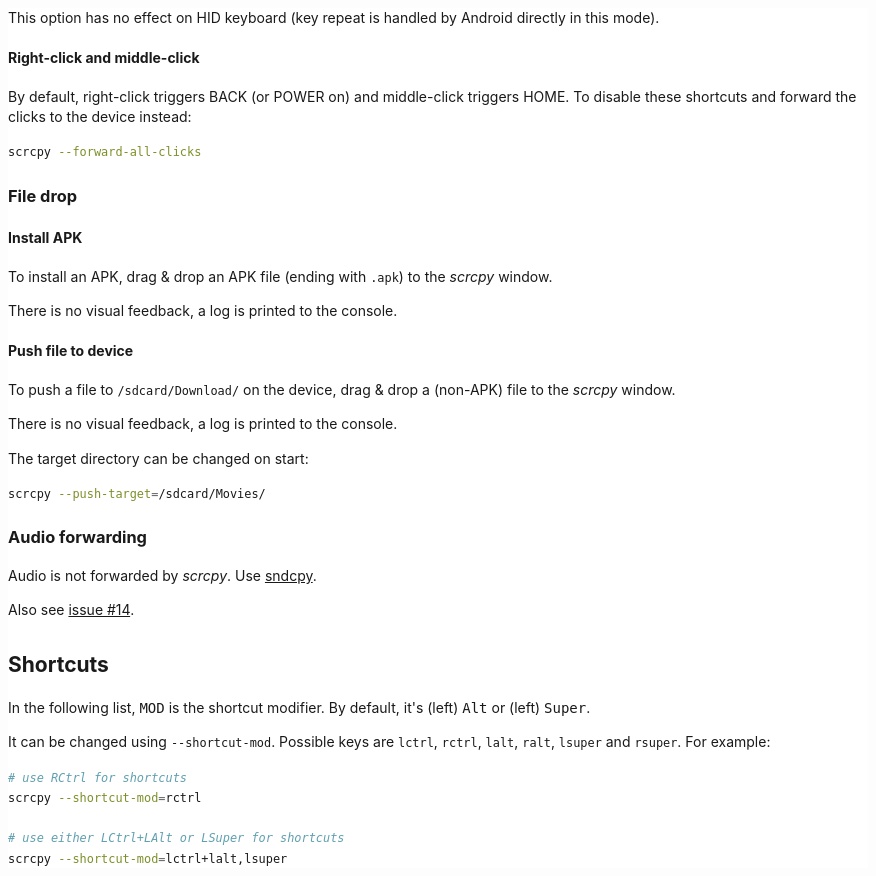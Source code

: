 This option has no effect on HID keyboard (key repeat is handled by Android
directly in this mode).


#### Right-click and middle-click

By default, right-click triggers BACK (or POWER on) and middle-click triggers
HOME. To disable these shortcuts and forward the clicks to the device instead:

```bash
scrcpy --forward-all-clicks
```


### File drop

#### Install APK

To install an APK, drag & drop an APK file (ending with `.apk`) to the _scrcpy_
window.

There is no visual feedback, a log is printed to the console.


#### Push file to device

To push a file to `/sdcard/Download/` on the device, drag & drop a (non-APK)
file to the _scrcpy_ window.

There is no visual feedback, a log is printed to the console.

The target directory can be changed on start:

```bash
scrcpy --push-target=/sdcard/Movies/
```


### Audio forwarding

Audio is not forwarded by _scrcpy_. Use [sndcpy].

Also see [issue #14].

[sndcpy]: https://github.com/rom1v/sndcpy
[issue #14]: https://github.com/Genymobile/scrcpy/issues/14


## Shortcuts

In the following list, <kbd>MOD</kbd> is the shortcut modifier. By default, it's
(left) <kbd>Alt</kbd> or (left) <kbd>Super</kbd>.

It can be changed using `--shortcut-mod`. Possible keys are `lctrl`, `rctrl`,
`lalt`, `ralt`, `lsuper` and `rsuper`. For example:

```bash
# use RCtrl for shortcuts
scrcpy --shortcut-mod=rctrl

# use either LCtrl+LAlt or LSuper for shortcuts
scrcpy --shortcut-mod=lctrl+lalt,lsuper
```


[low-latency]: https://github.com/Genymobile/scrcpy/pull/646
[enable-adb]: https://developer.android.com/studio/command-line/adb.html#Enabling
[control]: https://github.com/Genymobile/scrcpy/issues/70#issuecomment-373286323
[BUILD]: BUILD.md
[BUILD_simple]: BUILD.md#simple
[snap-link]: https://snapstats.org/snaps/scrcpy
[snap]: https://en.wikipedia.org/wiki/Snappy_(package_manager)
[COPR]: https://fedoraproject.org/wiki/Category:Copr
[copr-link]: https://copr.fedorainfracloud.org/coprs/zeno/scrcpy/
[Ebuild]: https://wiki.gentoo.org/wiki/Ebuild
[ebuild-link]: https://github.com/maggu2810/maggu2810-overlay/tree/master/app-mobilephone/scrcpy
[direct-win64]: https://github.com/Genymobile/scrcpy/releases/download/v1.25/scrcpy-win64-v1.25.zip
[Chocolatey]: https://chocolatey.org/
[Scoop]: https://scoop.sh
[Homebrew]: https://brew.sh/
[MacPorts]: https://www.macports.org/
[packet delay variation]: https://en.wikipedia.org/wiki/Packet_delay_variation
[OBS]: https://obsproject.com/
[#2464]: https://github.com/Genymobile/scrcpy/issues/2464
[adb-wireless]: https://developer.android.com/studio/command-line/adb#connect-to-a-device-over-wi-fi-android-11+
[connect]: https://developer.android.com/studio/command-line/adb.html#wireless
[AutoAdb]: https://github.com/rom1v/autoadb
[hid-aoav2]: https://source.android.com/devices/accessories/aoa2#hid-support
[Physical keyboard]: https://github.com/Genymobile/scrcpy/pull/2632#issuecomment-923756915
[forward_all_clicks]: #right-click-and-middle-click
[textevents]: https://blog.rom1v.com/2018/03/introducing-scrcpy/#handle-text-input
[prefertext]: https://github.com/Genymobile/scrcpy/issues/650#issuecomment-512945343
[Super]: https://en.wikipedia.org/wiki/Super_key_(keyboard_button)
[gnirehtet]: https://github.com/Genymobile/gnirehtet
[`strcpy`]: http://man7.org/linux/man-pages/man3/strcpy.3.html
[FAQ]: FAQ.md
[developers page]: DEVELOP.md
[article-intro]: https://blog.rom1v.com/2018/03/introducing-scrcpy/
[article-tcpip]: https://www.genymotion.com/blog/open-source-project-scrcpy-now-works-wirelessly/
[issue]: https://github.com/Genymobile/scrcpy/issues
[wiki]: https://github.com/Genymobile/scrcpy/wiki